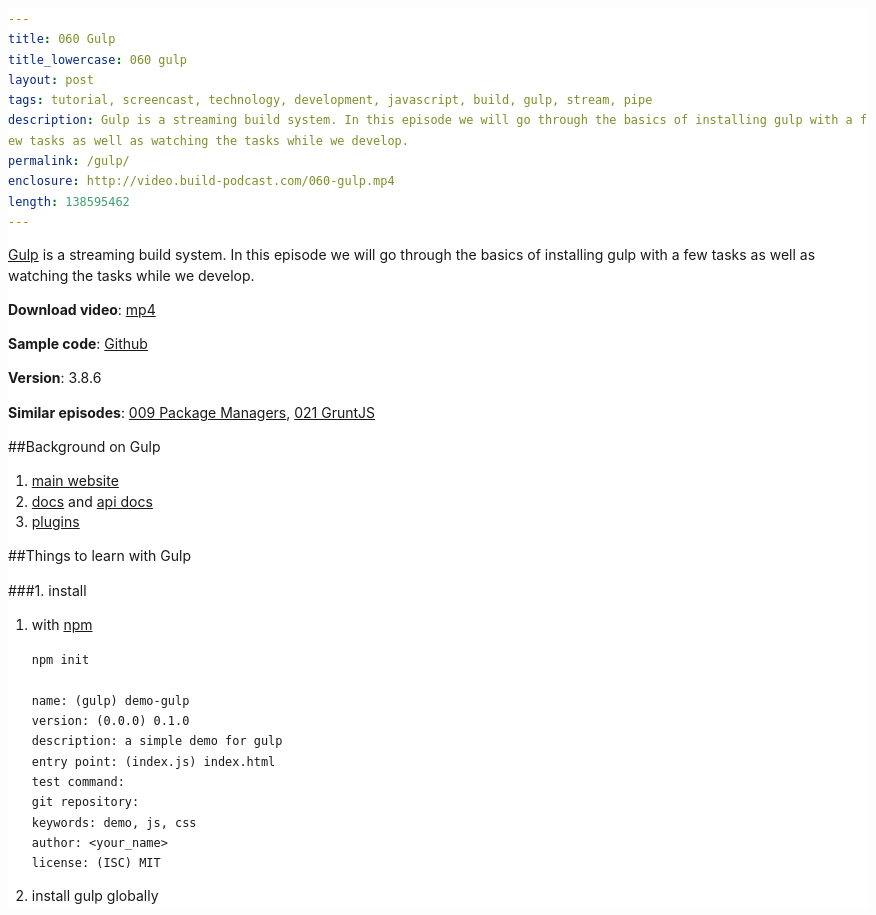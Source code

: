 ```yaml
---
title: 060 Gulp
title_lowercase: 060 gulp
layout: post
tags: tutorial, screencast, technology, development, javascript, build, gulp, stream, pipe
description: Gulp is a streaming build system. In this episode we will go through the basics of installing gulp with a few tasks as well as watching the tasks while we develop.
permalink: /gulp/
enclosure: http://video.build-podcast.com/060-gulp.mp4
length: 138595462
---
```


<div id="video"><iframe width="560" height="315" src="//www.youtube.com/embed/JnWQQ3cmjRM" frameborder="0" allowfullscreen></iframe></div>

[Gulp](http://gulpjs.com/) is a streaming build system. In this episode we will go through the basics of installing gulp with a few tasks as well as watching the tasks while we develop.

<p><strong>Download video</strong>: <a href="http://video.build-podcast.com/060-gulp" download="build-podcast-060-gulp.mp4">mp4</a></p>

**Sample code**: [Github](https://github.com/sayanee/build-podcast/tree/master/060-gulp)

**Version**: 3.8.6

**Similar episodes**: [009 Package Managers](/package-managers), [021 GruntJS](/gruntjs)

##Background on Gulp
1. [main website](http://gulpjs.com/)
1. [docs](https://github.com/gulpjs/gulp/blob/master/README.md#gulp-----) and [api docs](https://github.com/gulpjs/gulp/blob/master/docs/API.md)
1. [plugins](http://gulpjs.com/plugins/)


##Things to learn with Gulp

###1. install

1. with [npm](https://www.npmjs.org/)

	```
	npm init
	
	name: (gulp) demo-gulp
	version: (0.0.0) 0.1.0
	description: a simple demo for gulp
	entry point: (index.js) index.html
	test command:
	git repository:
	keywords: demo, js, css
	author: <your_name>
	license: (ISC) MIT
	```

1. install gulp globally
